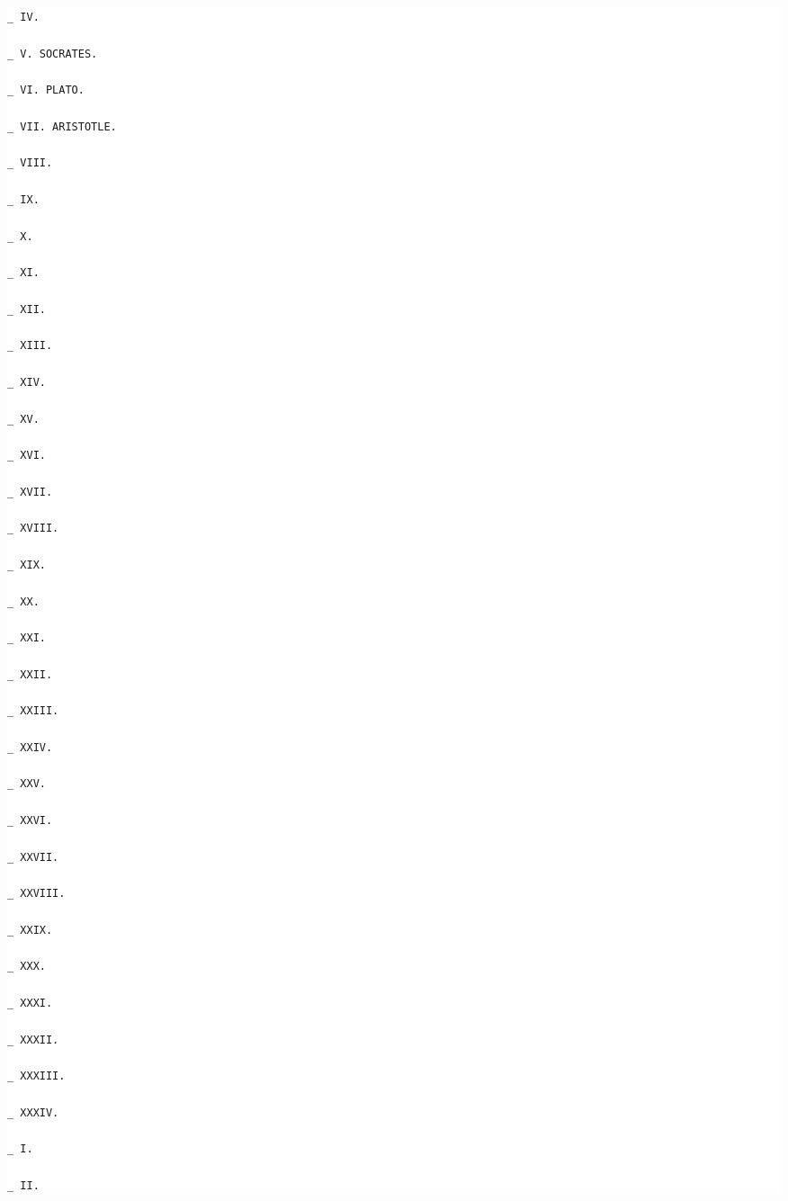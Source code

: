     _ IV.

    _ V. SOCRATES.

    _ VI. PLATO.

    _ VII. ARISTOTLE.

    _ VIII.

    _ IX.

    _ X.

    _ XI.

    _ XII.

    _ XIII.

    _ XIV.

    _ XV.

    _ XVI.

    _ XVII.

    _ XVIII.

    _ XIX.

    _ XX.

    _ XXI.

    _ XXII.

    _ XXIII.

    _ XXIV.

    _ XXV.

    _ XXVI.

    _ XXVII.

    _ XXVIII.

    _ XXIX.

    _ XXX.

    _ XXXI.

    _ XXXII.

    _ XXXIII.

    _ XXXIV.

    _ I.

    _ II.
